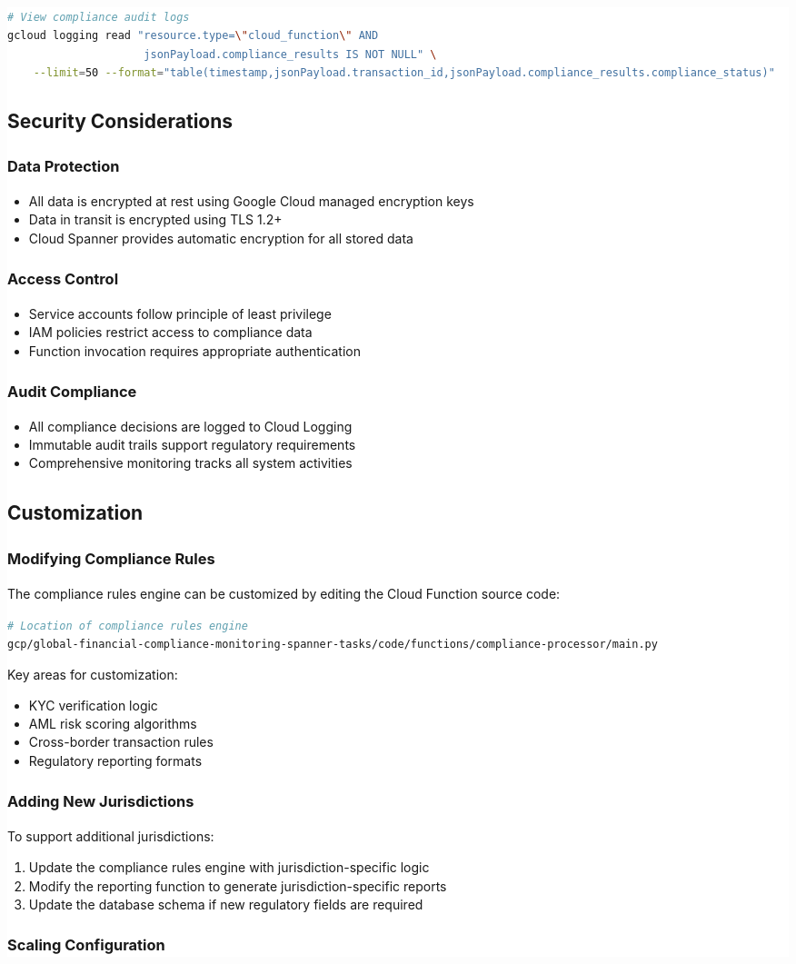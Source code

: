```bash
# View compliance audit logs
gcloud logging read "resource.type=\"cloud_function\" AND 
                     jsonPayload.compliance_results IS NOT NULL" \
    --limit=50 --format="table(timestamp,jsonPayload.transaction_id,jsonPayload.compliance_results.compliance_status)"
```

## Security Considerations

### Data Protection
- All data is encrypted at rest using Google Cloud managed encryption keys
- Data in transit is encrypted using TLS 1.2+
- Cloud Spanner provides automatic encryption for all stored data

### Access Control
- Service accounts follow principle of least privilege
- IAM policies restrict access to compliance data
- Function invocation requires appropriate authentication

### Audit Compliance
- All compliance decisions are logged to Cloud Logging
- Immutable audit trails support regulatory requirements
- Comprehensive monitoring tracks all system activities

## Customization

### Modifying Compliance Rules

The compliance rules engine can be customized by editing the Cloud Function source code:

```bash
# Location of compliance rules engine
gcp/global-financial-compliance-monitoring-spanner-tasks/code/functions/compliance-processor/main.py
```

Key areas for customization:
- KYC verification logic
- AML risk scoring algorithms
- Cross-border transaction rules
- Regulatory reporting formats

### Adding New Jurisdictions

To support additional jurisdictions:
1. Update the compliance rules engine with jurisdiction-specific logic
2. Modify the reporting function to generate jurisdiction-specific reports
3. Update the database schema if new regulatory fields are required

### Scaling Configuration
